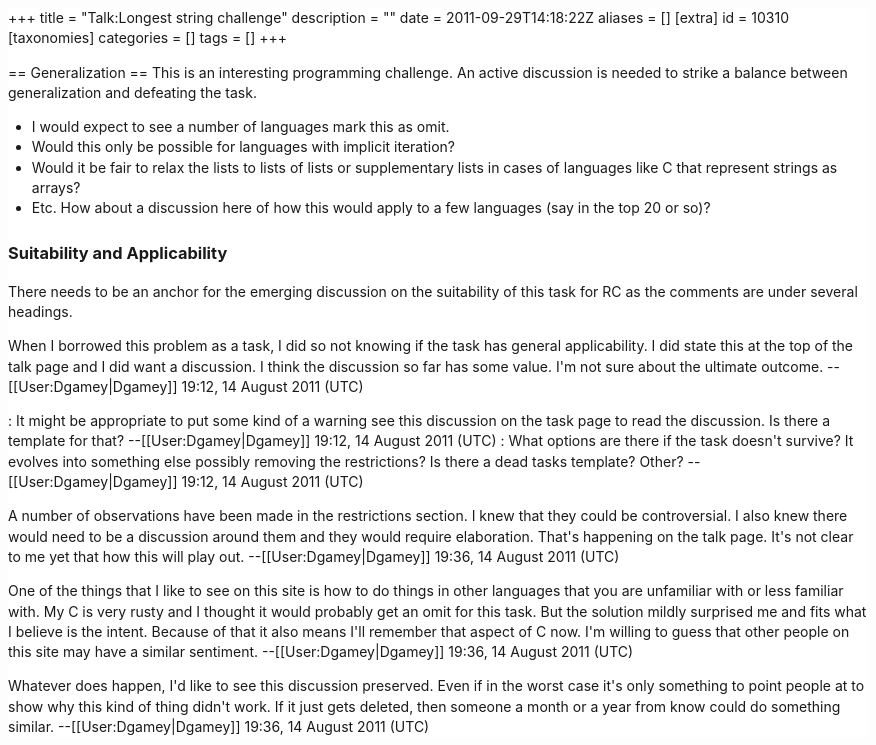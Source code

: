 +++
title = "Talk:Longest string challenge"
description = ""
date = 2011-09-29T14:18:22Z
aliases = []
[extra]
id = 10310
[taxonomies]
categories = []
tags = []
+++

== Generalization ==
This is an interesting programming challenge.  An active discussion is needed to strike a balance between generalization and defeating the task. 
* I would expect to see a number of languages mark this as omit.  
* Would this only be possible for languages with implicit iteration?
* Would it be fair to relax the lists to lists of lists or supplementary lists in cases of languages like C that represent strings as arrays?
* Etc.
How about a discussion here of how this would apply to a few languages (say in the top 20 or so)?


###  Suitability and Applicability 

There needs to be an anchor for the emerging discussion on the suitability of this task for RC as the comments are under several headings.

When I borrowed this problem as a task, I did so not knowing if the task has general applicability. I did state this at the top of the talk page and I did want a discussion.  I think the discussion so far has some value.  I'm not sure about the ultimate outcome. --[[User:Dgamey|Dgamey]] 19:12, 14 August 2011 (UTC)

: It might be appropriate to put some kind of a warning see this discussion on the task page to read the discussion.  Is there a template for that? --[[User:Dgamey|Dgamey]] 19:12, 14 August 2011 (UTC)
: What options are there if the task doesn't survive?  It evolves into something else possibly removing the restrictions?  Is there a dead tasks template?  Other? --[[User:Dgamey|Dgamey]] 19:12, 14 August 2011 (UTC)

A number of observations have been made in the restrictions section.  I knew that they could be controversial.  I also knew there would need to be a discussion around them and they would require elaboration. That's happening on the talk page.  It's not clear to me yet that how this will play out. --[[User:Dgamey|Dgamey]] 19:36, 14 August 2011 (UTC)

One of the things that I like to see on this site is how to do things in other languages that you are unfamiliar with or less familiar with.  My C is very rusty and I thought it would probably get an omit for this task.  But the solution mildly surprised me and fits what I believe is the intent. Because of that it also means I'll remember that aspect of C now.  I'm willing to guess that other people on this site may have a similar sentiment.  --[[User:Dgamey|Dgamey]] 19:36, 14 August 2011 (UTC)

Whatever does happen, I'd like to see this discussion preserved.  Even if in the worst case it's only something to point people at to show why this kind of thing didn't work.  If it just gets deleted, then someone a month or a year from know could do something similar. --[[User:Dgamey|Dgamey]] 19:36, 14 August 2011 (UTC)
